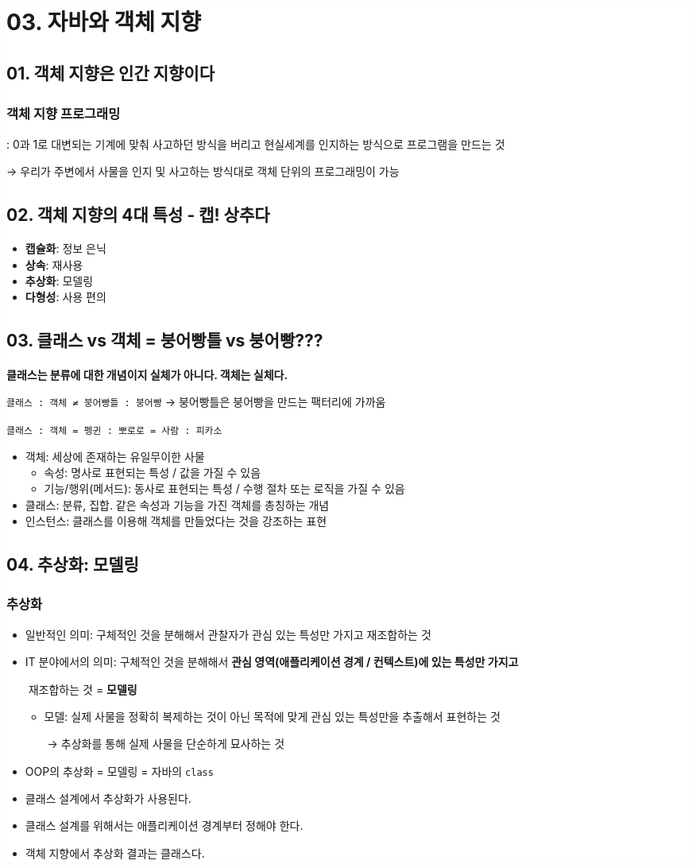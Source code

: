 # 03. 자바와 객체 지향

## 01. 객체 지향은 인간 지향이다

### 객체 지향 프로그래밍

: 0과 1로 대변되는 기계에 맞춰 사고하던 방식을 버리고 현실세계를 인지하는 방식으로 프로그램을 만드는 것

→ 우리가 주변에서 사물을 인지 및 사고하는 방식대로 객체 단위의 프로그래밍이 가능





## 02. 객체 지향의 4대 특성 - 캡! 상추다

* **캡슐화**: 정보 은닉
* **상속**: 재사용
* **추상화**: 모델링
* **다형성**: 사용 편의





## 03. 클래스 vs 객체 = 붕어빵틀 vs 붕어빵???

**클래스는 분류에 대한 개념이지 실체가 아니다. 객체는 실체다.**

`클래스 : 객체 ≠ 붕어빵틀 : 붕어빵` → 붕어빵틀은 붕어빵을 만드는 팩터리에 가까움

`클래스 : 객체 = 펭귄 : 뽀로로 = 사람 : 피카소`

* 객체: 세상에 존재하는 유일무이한 사물
  * 속성: 명사로 표현되는 특성 / 값을 가질 수 있음
  * 기능/행위(메서드): 동사로 표현되는 특성 / 수행 절차 또는 로직을 가질 수 있음
* 클래스: 분류, 집합. 같은 속성과 기능을 가진 객체를 총칭하는 개념
* 인스턴스: 클래스를 이용해 객체를 만들었다는 것을 강조하는 표현



## 04. 추상화: 모델링

### 추상화

* 일반적인 의미: 구체적인 것을 분해해서 관찰자가 관심 있는 특성만 가지고 재조합하는 것

* IT 분야에서의 의미: 구체적인 것을 분해해서 **관심 영역(애플리케이션 경계 / 컨텍스트)에 있는 특성만 가지고**

  ​								재조합하는 것 = **모델링**

  * 모델: 실제 사물을 정확히 복제하는 것이 아닌 목적에 맞게 관심 있는 특성만을 추출해서 표현하는 것

    ​		 → 추상화를 통해 실제 사물을 단순하게 묘사하는 것



* OOP의 추상화 = 모델링 = 자바의 `class`
* 클래스 설계에서 추상화가 사용된다.
* 클래스 설계를 위해서는 애플리케이션 경계부터 정해야 한다.
* 객체 지향에서 추상화 결과는 클래스다.
